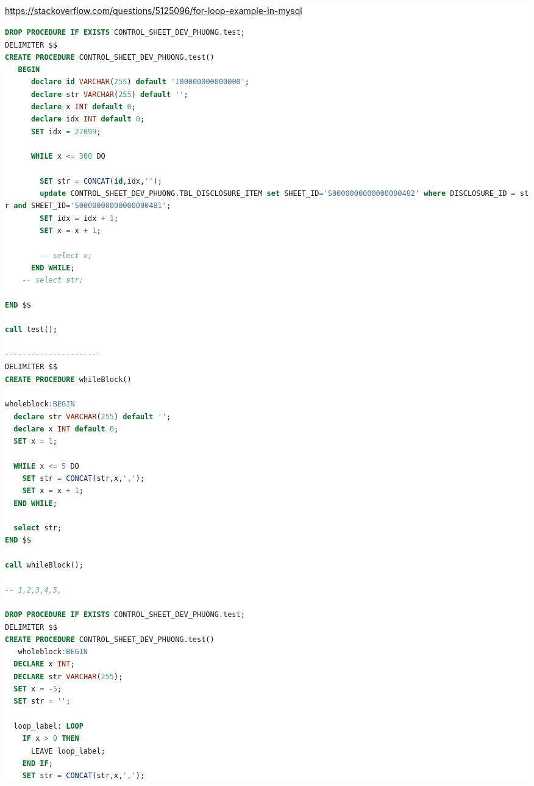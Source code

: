 
https://stackoverflow.com/questions/5125096/for-loop-example-in-mysql

```sql
DROP PROCEDURE IF EXISTS CONTROL_SHEET_DEV_PHUONG.test;
DELIMITER $$
CREATE PROCEDURE CONTROL_SHEET_DEV_PHUONG.test()
   BEGIN
	  declare id VARCHAR(255) default 'I00000000000000';
      declare str VARCHAR(255) default '';
	  declare x INT default 0;
      declare idx INT default 0;
	  SET idx = 27099;

	  WHILE x <= 300 DO

		SET str = CONCAT(id,idx,'');
        update CONTROL_SHEET_DEV_PHUONG.TBL_DISCLOSURE_ITEM set SHEET_ID='S0000000000000000482' where DISCLOSURE_ID = str and SHEET_ID='S0000000000000000481';
		SET idx = idx + 1;
        SET x = x + 1;

        -- select x;
	  END WHILE;
	-- select str;

END $$

call test();

----------------------
DELIMITER $$
CREATE PROCEDURE whileBlock()

wholeblock:BEGIN
  declare str VARCHAR(255) default '';
  declare x INT default 0;
  SET x = 1;

  WHILE x <= 5 DO
    SET str = CONCAT(str,x,',');
    SET x = x + 1;
  END WHILE;

  select str;
END $$

call whileBlock();

-- 1,2,3,4,5,

DROP PROCEDURE IF EXISTS CONTROL_SHEET_DEV_PHUONG.test;
DELIMITER $$
CREATE PROCEDURE CONTROL_SHEET_DEV_PHUONG.test()
   wholeblock:BEGIN
  DECLARE x INT;
  DECLARE str VARCHAR(255);
  SET x = -5;
  SET str = '';

  loop_label: LOOP
    IF x > 0 THEN
      LEAVE loop_label;
    END IF;
    SET str = CONCAT(str,x,',');
```